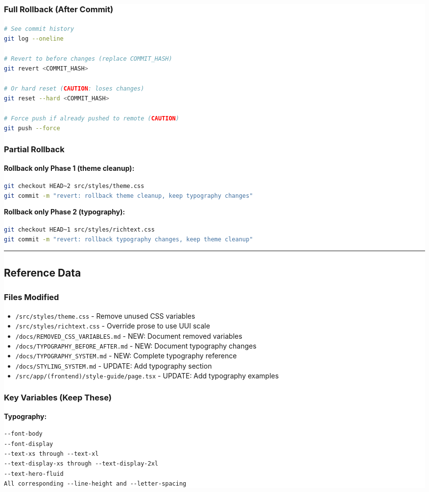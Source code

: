 ### Full Rollback (After Commit)

```bash
# See commit history
git log --oneline

# Revert to before changes (replace COMMIT_HASH)
git revert <COMMIT_HASH>

# Or hard reset (CAUTION: loses changes)
git reset --hard <COMMIT_HASH>

# Force push if already pushed to remote (CAUTION)
git push --force
```

### Partial Rollback

**Rollback only Phase 1 (theme cleanup):**
```bash
git checkout HEAD~2 src/styles/theme.css
git commit -m "revert: rollback theme cleanup, keep typography changes"
```

**Rollback only Phase 2 (typography):**
```bash
git checkout HEAD~1 src/styles/richtext.css
git commit -m "revert: rollback typography changes, keep theme cleanup"
```

---

## Reference Data

### Files Modified

- `/src/styles/theme.css` - Remove unused CSS variables
- `/src/styles/richtext.css` - Override prose to use UUI scale
- `/docs/REMOVED_CSS_VARIABLES.md` - NEW: Document removed variables
- `/docs/TYPOGRAPHY_BEFORE_AFTER.md` - NEW: Document typography changes
- `/docs/TYPOGRAPHY_SYSTEM.md` - NEW: Complete typography reference
- `/docs/STYLING_SYSTEM.md` - UPDATE: Add typography section
- `/src/app/(frontend)/style-guide/page.tsx` - UPDATE: Add typography examples

### Key Variables (Keep These)

**Typography:**
```
--font-body
--font-display
--text-xs through --text-xl
--text-display-xs through --text-display-2xl
--text-hero-fluid
All corresponding --line-height and --letter-spacing
```
